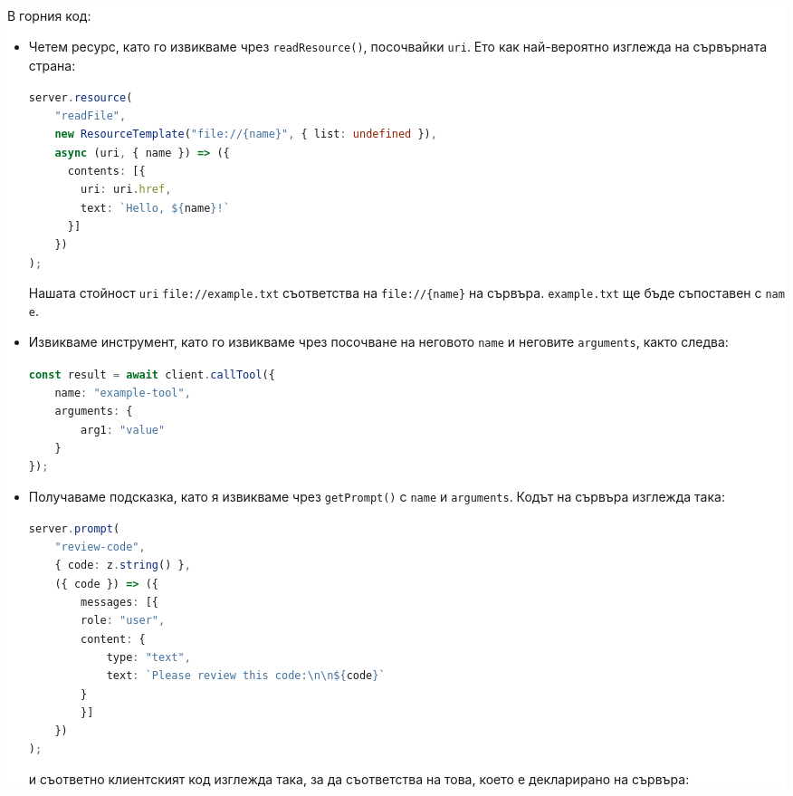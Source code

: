 В горния код:

- Четем ресурс, като го извикваме чрез `readResource()`, посочвайки `uri`. Ето как най-вероятно изглежда на сървърната страна:

    ```typescript
    server.resource(
        "readFile",
        new ResourceTemplate("file://{name}", { list: undefined }),
        async (uri, { name }) => ({
          contents: [{
            uri: uri.href,
            text: `Hello, ${name}!`
          }]
        })
    );
    ```

    Нашата стойност `uri` `file://example.txt` съответства на `file://{name}` на сървъра. `example.txt` ще бъде съпоставен с `name`.

- Извикваме инструмент, като го извикваме чрез посочване на неговото `name` и неговите `arguments`, както следва:

    ```typescript
    const result = await client.callTool({
        name: "example-tool",
        arguments: {
            arg1: "value"
        }
    });
    ```

- Получаваме подсказка, като я извикваме чрез `getPrompt()` с `name` и `arguments`. Кодът на сървъра изглежда така:

    ```typescript
    server.prompt(
        "review-code",
        { code: z.string() },
        ({ code }) => ({
            messages: [{
            role: "user",
            content: {
                type: "text",
                text: `Please review this code:\n\n${code}`
            }
            }]
        })
    );
    ```

    и съответно клиентският код изглежда така, за да съответства на това, което е декларирано на сървъра:
